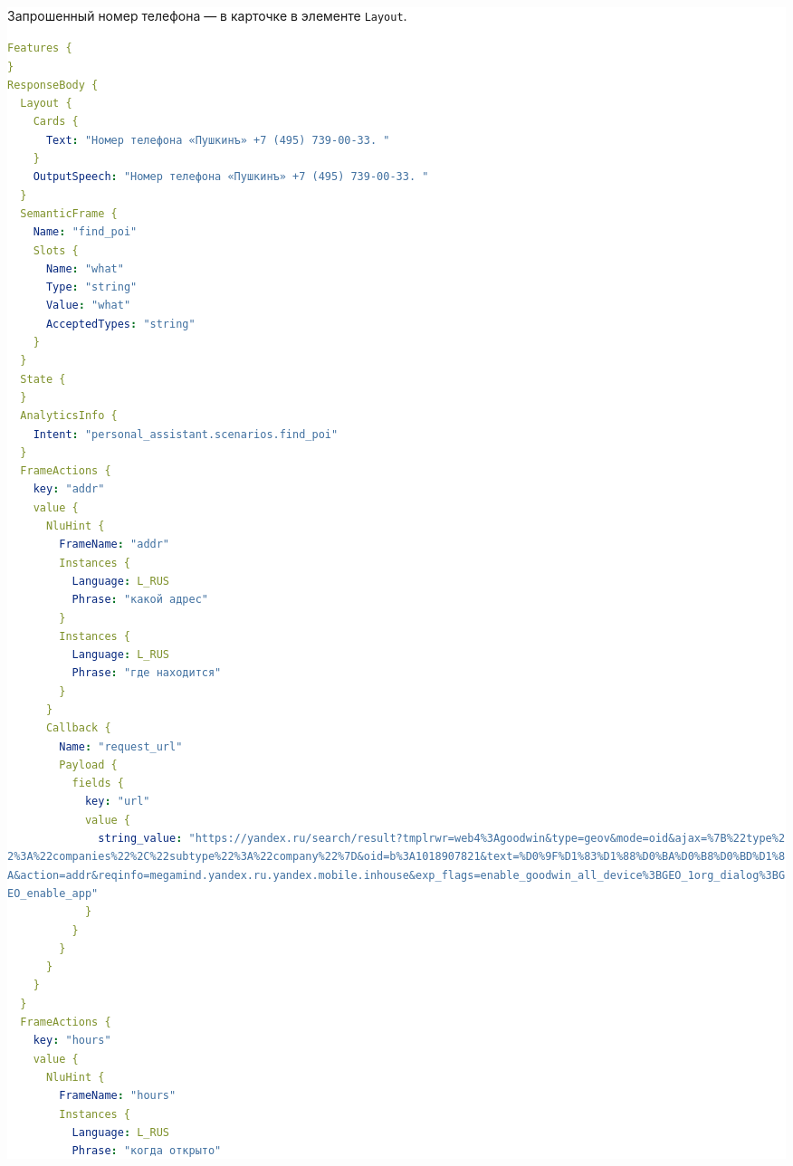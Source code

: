 Запрошенный номер телефона — в карточке в элементе `Layout`.

```yaml
Features {
}
ResponseBody {
  Layout {
    Cards {
      Text: "Номер телефона «Пушкинъ» +7 (495) 739-00-33. "
    }
    OutputSpeech: "Номер телефона «Пушкинъ» +7 (495) 739-00-33. "
  }
  SemanticFrame {
    Name: "find_poi"
    Slots {
      Name: "what"
      Type: "string"
      Value: "what"
      AcceptedTypes: "string"
    }
  }
  State {
  }
  AnalyticsInfo {
    Intent: "personal_assistant.scenarios.find_poi"
  }
  FrameActions {
    key: "addr"
    value {
      NluHint {
        FrameName: "addr"
        Instances {
          Language: L_RUS
          Phrase: "какой адрес"
        }
        Instances {
          Language: L_RUS
          Phrase: "где находится"
        }
      }
      Callback {
        Name: "request_url"
        Payload {
          fields {
            key: "url"
            value {
              string_value: "https://yandex.ru/search/result?tmplrwr=web4%3Agoodwin&type=geov&mode=oid&ajax=%7B%22type%22%3A%22companies%22%2C%22subtype%22%3A%22company%22%7D&oid=b%3A1018907821&text=%D0%9F%D1%83%D1%88%D0%BA%D0%B8%D0%BD%D1%8A&action=addr&reqinfo=megamind.yandex.ru.yandex.mobile.inhouse&exp_flags=enable_goodwin_all_device%3BGEO_1org_dialog%3BGEO_enable_app"
            }
          }
        }
      }
    }
  }
  FrameActions {
    key: "hours"
    value {
      NluHint {
        FrameName: "hours"
        Instances {
          Language: L_RUS
          Phrase: "когда открыто"
```